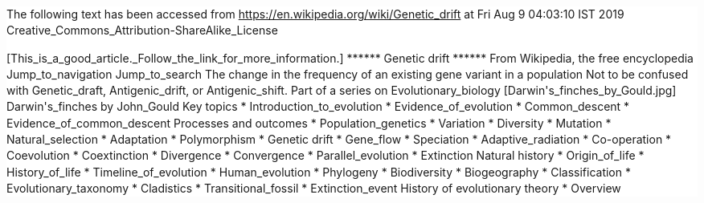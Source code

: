 The following text has been accessed from https://en.wikipedia.org/wiki/Genetic_drift at Fri Aug 9 04:03:10 IST 2019
Creative_Commons_Attribution-ShareAlike_License





















[This_is_a_good_article._Follow_the_link_for_more_information.]
****** Genetic drift ******
From Wikipedia, the free encyclopedia
Jump_to_navigation Jump_to_search
The change in the frequency of an existing gene variant in a population
Not to be confused with Genetic_draft, Antigenic_drift, or Antigenic_shift.
Part of a series on
Evolutionary_biology
[Darwin's_finches_by_Gould.jpg]
Darwin's_finches by John_Gould
Key topics
    * Introduction_to_evolution
    * Evidence_of_evolution
    * Common_descent
    * Evidence_of_common_descent
Processes and outcomes
    * Population_genetics
    * Variation
    * Diversity
    * Mutation
    * Natural_selection
    * Adaptation
    * Polymorphism
    * Genetic drift
    * Gene_flow
    * Speciation
    * Adaptive_radiation
    * Co-operation
    * Coevolution
    * Coextinction
    * Divergence
    * Convergence
    * Parallel_evolution
    * Extinction
Natural history
    * Origin_of_life
    * History_of_life
    * Timeline_of_evolution
    * Human_evolution
    * Phylogeny
    * Biodiversity
    * Biogeography
    * Classification
    * Evolutionary_taxonomy
    * Cladistics
    * Transitional_fossil
    * Extinction_event
History of evolutionary theory
    * Overview